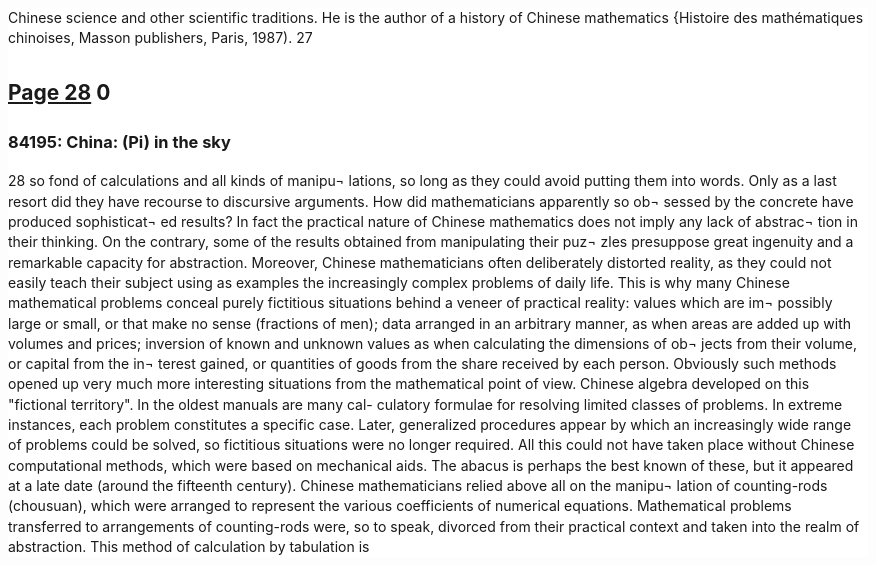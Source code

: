 Chinese science and other
scientific traditions. He is
the author of a history of
Chinese mathematics
{Histoire des mathématiques
chinoises, Masson publishers,
Paris, 1987).
27
## [Page 28](https://demo.humlab.umu.se/courier/084201engo.pdf#page=28) 0
### 84195: China: (Pi) in the sky
28
so fond of calculations and all kinds of manipu¬
lations, so long as they could avoid putting them
into words. Only as a last resort did they have
recourse to discursive arguments.
How did mathematicians apparently so ob¬
sessed by the concrete have produced sophisticat¬
ed results? In fact the practical nature of Chinese
mathematics does not imply any lack of abstrac¬
tion in their thinking. On the contrary, some of
the results obtained from manipulating their puz¬
zles presuppose great ingenuity and a remarkable
capacity for abstraction.
Moreover, Chinese mathematicians often
deliberately distorted reality, as they could not
easily teach their subject using as examples the
increasingly complex problems of daily life. This
is why many Chinese mathematical problems
conceal purely fictitious situations behind a
veneer of practical reality: values which are im¬
possibly large or small, or that make no sense
(fractions of men); data arranged in an arbitrary
manner, as when areas are added up with volumes
and prices; inversion of known and unknown
values as when calculating the dimensions of ob¬
jects from their volume, or capital from the in¬
terest gained, or quantities of goods from the
share received by each person. Obviously such
methods opened up very much more interesting
situations from the mathematical point of view.
Chinese algebra developed on this "fictional
territory". In the oldest manuals are many cal-
culatory formulae for resolving limited classes of
problems. In extreme instances, each problem
constitutes a specific case. Later, generalized
procedures appear by which an increasingly wide
range of problems could be solved, so fictitious
situations were no longer required.
All this could not have taken place without
Chinese computational methods, which were
based on mechanical aids. The abacus is perhaps
the best known of these, but it appeared at a
late date (around the fifteenth century). Chinese
mathematicians relied above all on the manipu¬
lation of counting-rods (chousuan), which were
arranged to represent the various coefficients
of numerical equations. Mathematical problems
transferred to arrangements of counting-rods
were, so to speak, divorced from their practical
context and taken into the realm of abstraction.
This method of calculation by tabulation is